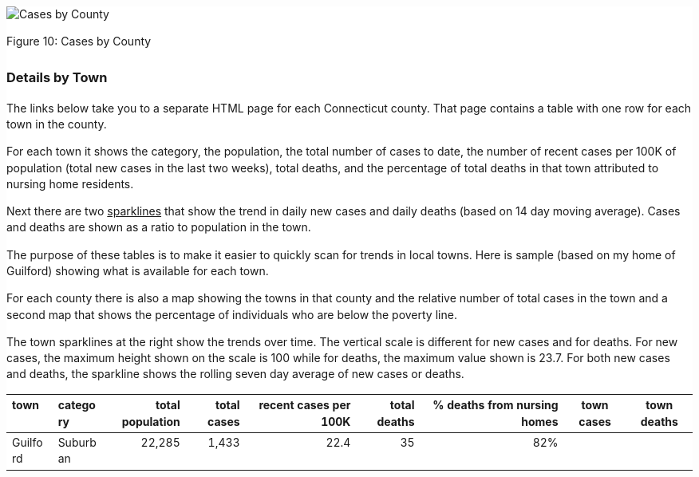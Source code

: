 <div class="figure">

<img src="{{< blogdown/postref >}}index_files/figure-html/county-by-category-1.png" alt="Cases by County" width="672" />
<p class="caption">
Figure 10: Cases by County
</p>

</div>

### Details by Town

The links below take you to a separate HTML page for each Connecticut
county. That page contains a table with one row for each town in the
county.

For each town it shows the category, the population, the total number of
cases to date, the number of recent cases per 100K of population (total
new cases in the last two weeks), total deaths, and the percentage of
total deaths in that town attributed to nursing home residents.

Next there are two [sparklines](https://en.wikipedia.org/wiki/Sparkline)
that show the trend in daily new cases and daily deaths (based on 14 day
moving average). Cases and deaths are shown as a ratio to population in
the town.

The purpose of these tables is to make it easier to quickly scan for
trends in local towns. Here is sample (based on my home of Guilford)
showing what is available for each town.

For each county there is also a map showing the towns in that county and
the relative number of total cases in the town and a second map that
shows the percentage of individuals who are below the poverty line.

The town sparklines at the right show the trends over time. The vertical
scale is different for new cases and for deaths. For new cases, the
maximum height shown on the scale is 100 while
for deaths, the maximum value shown is 23.7.
For both new cases and deaths, the sparkline shows the rolling seven day
average of new cases or deaths.

<div><table class="table table-condensed">
 <thead>
  <tr>
   <th style="text-align:left;"> town </th>
   <th style="text-align:left;"> category </th>
   <th style="text-align:right;"> total population </th>
   <th style="text-align:right;"> total cases </th>
   <th style="text-align:right;"> recent cases per 100K </th>
   <th style="text-align:right;"> total deaths </th>
   <th style="text-align:right;"> % deaths from nursing homes </th>
   <th style="text-align:center;"> town cases </th>
   <th style="text-align:center;"> town deaths </th>
  </tr>
 </thead>
<tbody>
  <tr>
   <td style="text-align:left;"> Guilford </td>
   <td style="text-align:left;"> Suburban </td>
   <td style="text-align:right;"> 22,285 </td>
   <td style="text-align:right;"> 1,433 </td>
   <td style="text-align:right;"> 22.4 </td>
   <td style="text-align:right;"> 35 </td>
   <td style="text-align:right;"> 82% </td>
   <td style="text-align:center;"> <span id="htmlwidget-1" class="sparkline html-widget"></span>
